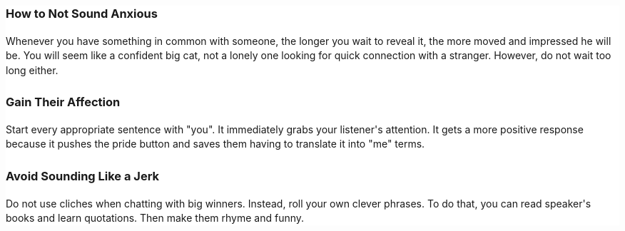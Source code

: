### How to Not Sound Anxious
Whenever you have something in common with someone, the longer you wait to reveal it, the more moved and impressed he will be. You will seem like a confident big cat, not a lonely one looking for quick connection with a stranger. However, do not wait too long either.

### Gain Their Affection
Start every appropriate sentence with "you". It immediately grabs your listener's attention. It gets a more positive response because it pushes the pride button and saves them having to translate it into "me" terms.

### Avoid Sounding Like a Jerk
Do not use cliches when chatting with big winners. Instead, roll your own clever phrases. To do that, you can read speaker's books and learn quotations. Then make them rhyme and funny.
